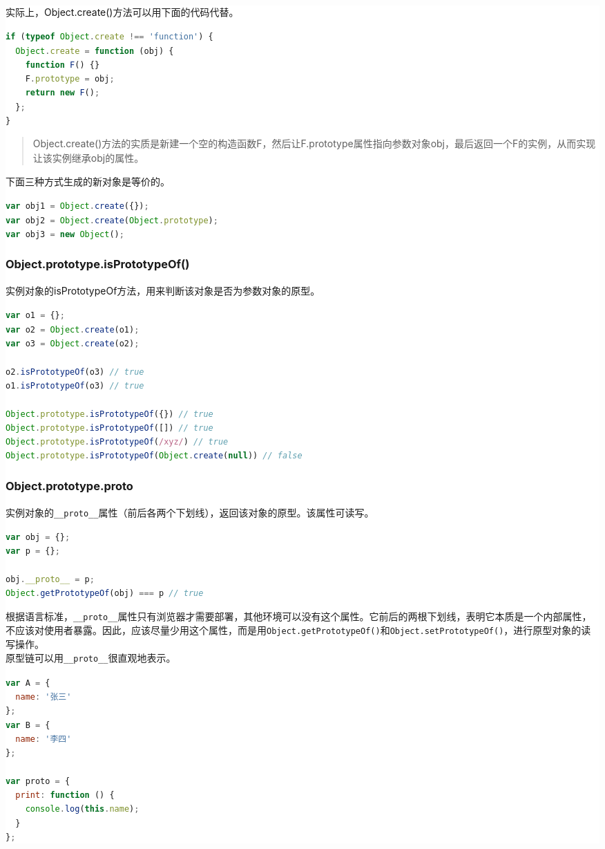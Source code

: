 实际上，Object.create()方法可以用下面的代码代替。

```javascript
if (typeof Object.create !== 'function') {
  Object.create = function (obj) {
    function F() {}
    F.prototype = obj;
    return new F();
  };
}
```

> Object.create()方法的实质是新建一个空的构造函数F，然后让F.prototype属性指向参数对象obj，最后返回一个F的实例，从而实现让该实例继承obj的属性。

下面三种方式生成的新对象是等价的。

```javascript
var obj1 = Object.create({});
var obj2 = Object.create(Object.prototype);
var obj3 = new Object();
```

### Object.prototype.isPrototypeOf()

实例对象的isPrototypeOf方法，用来判断该对象是否为参数对象的原型。

```javascript
var o1 = {};
var o2 = Object.create(o1);
var o3 = Object.create(o2);

o2.isPrototypeOf(o3) // true
o1.isPrototypeOf(o3) // true

Object.prototype.isPrototypeOf({}) // true
Object.prototype.isPrototypeOf([]) // true
Object.prototype.isPrototypeOf(/xyz/) // true
Object.prototype.isPrototypeOf(Object.create(null)) // false
```

### Object.prototype.**proto**

实例对象的`__proto__`属性（前后各两个下划线），返回该对象的原型。该属性可读写。

```javascript
var obj = {};
var p = {};

obj.__proto__ = p;
Object.getPrototypeOf(obj) === p // true
```

根据语言标准，`__proto__`属性只有浏览器才需要部署，其他环境可以没有这个属性。它前后的两根下划线，表明它本质是一个内部属性，不应该对使用者暴露。因此，应该尽量少用这个属性，而是用`Object.getPrototypeOf()`和`Object.setPrototypeOf()`，进行原型对象的读写操作。<br>原型链可以用`__proto__`很直观地表示。

```javascript
var A = {
  name: '张三'
};
var B = {
  name: '李四'
};

var proto = {
  print: function () {
    console.log(this.name);
  }
};

```
